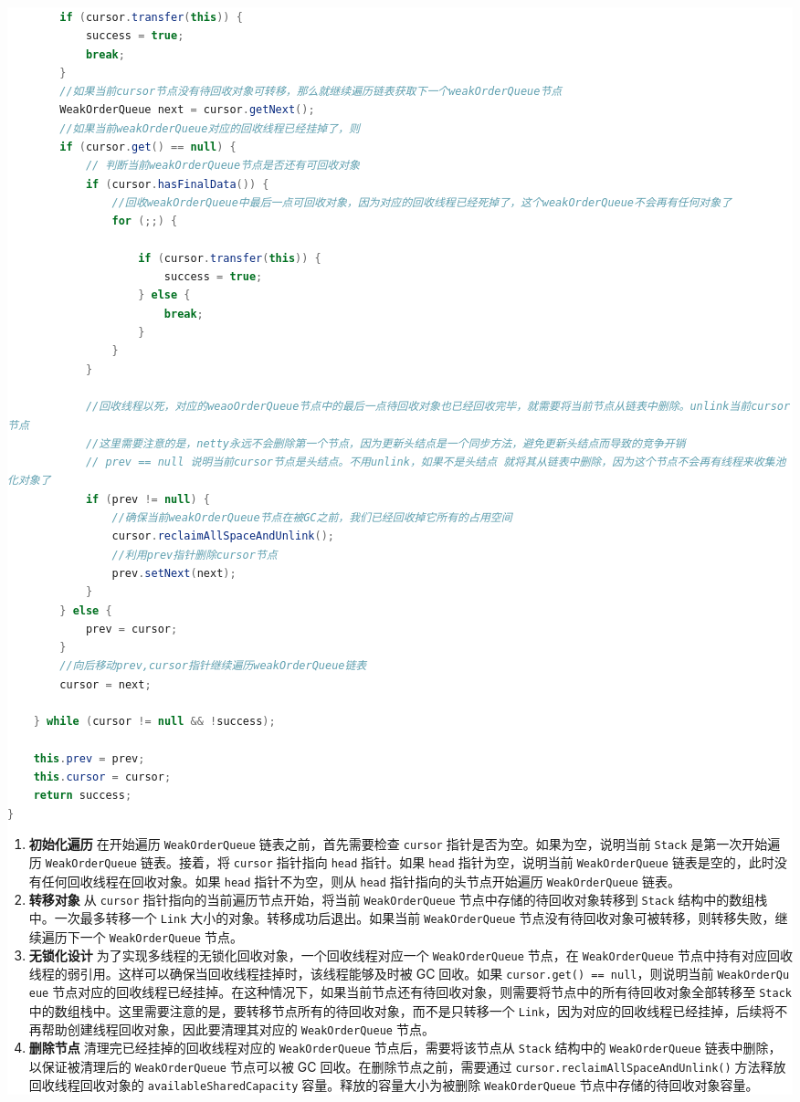 ```java
        if (cursor.transfer(this)) {
            success = true;
            break;
        }
        //如果当前cursor节点没有待回收对象可转移，那么就继续遍历链表获取下一个weakOrderQueue节点
        WeakOrderQueue next = cursor.getNext();
        //如果当前weakOrderQueue对应的回收线程已经挂掉了，则
        if (cursor.get() == null) {
            // 判断当前weakOrderQueue节点是否还有可回收对象
            if (cursor.hasFinalData()) {
                //回收weakOrderQueue中最后一点可回收对象，因为对应的回收线程已经死掉了，这个weakOrderQueue不会再有任何对象了
                for (;;) {

                    if (cursor.transfer(this)) {
                        success = true;
                    } else {
                        break;
                    }
                }
            }

            //回收线程以死，对应的weaoOrderQueue节点中的最后一点待回收对象也已经回收完毕，就需要将当前节点从链表中删除。unlink当前cursor节点
            //这里需要注意的是，netty永远不会删除第一个节点，因为更新头结点是一个同步方法，避免更新头结点而导致的竞争开销
            // prev == null 说明当前cursor节点是头结点。不用unlink，如果不是头结点 就将其从链表中删除，因为这个节点不会再有线程来收集池化对象了
            if (prev != null) {
                //确保当前weakOrderQueue节点在被GC之前，我们已经回收掉它所有的占用空间
                cursor.reclaimAllSpaceAndUnlink();
                //利用prev指针删除cursor节点
                prev.setNext(next);
            }
        } else {
            prev = cursor;
        }
        //向后移动prev,cursor指针继续遍历weakOrderQueue链表
        cursor = next;

    } while (cursor != null && !success);

    this.prev = prev;
    this.cursor = cursor;
    return success;
}
```

1. **初始化遍历**
   在开始遍历 `WeakOrderQueue` 链表之前，首先需要检查 `cursor` 指针是否为空。如果为空，说明当前 `Stack` 是第一次开始遍历 `WeakOrderQueue` 链表。接着，将 `cursor` 指针指向 `head` 指针。如果 `head` 指针为空，说明当前 `WeakOrderQueue` 链表是空的，此时没有任何回收线程在回收对象。如果 `head` 指针不为空，则从 `head` 指针指向的头节点开始遍历 `WeakOrderQueue` 链表。
2. **转移对象**
   从 `cursor` 指针指向的当前遍历节点开始，将当前 `WeakOrderQueue` 节点中存储的待回收对象转移到 `Stack` 结构中的数组栈中。一次最多转移一个 `Link` 大小的对象。转移成功后退出。如果当前 `WeakOrderQueue` 节点没有待回收对象可被转移，则转移失败，继续遍历下一个 `WeakOrderQueue` 节点。
3. **无锁化设计**
   为了实现多线程的无锁化回收对象，一个回收线程对应一个 `WeakOrderQueue` 节点，在 `WeakOrderQueue` 节点中持有对应回收线程的弱引用。这样可以确保当回收线程挂掉时，该线程能够及时被 GC 回收。如果 `cursor.get() == null`，则说明当前 `WeakOrderQueue` 节点对应的回收线程已经挂掉。在这种情况下，如果当前节点还有待回收对象，则需要将节点中的所有待回收对象全部转移至 `Stack` 中的数组栈中。这里需要注意的是，要转移节点所有的待回收对象，而不是只转移一个 `Link`，因为对应的回收线程已经挂掉，后续将不再帮助创建线程回收对象，因此要清理其对应的 `WeakOrderQueue` 节点。
4. **删除节点**
   清理完已经挂掉的回收线程对应的 `WeakOrderQueue` 节点后，需要将该节点从 `Stack` 结构中的 `WeakOrderQueue` 链表中删除，以保证被清理后的 `WeakOrderQueue` 节点可以被 GC 回收。在删除节点之前，需要通过 `cursor.reclaimAllSpaceAndUnlink()` 方法释放回收线程回收对象的 `availableSharedCapacity` 容量。释放的容量大小为被删除 `WeakOrderQueue` 节点中存储的待回收对象容量。
